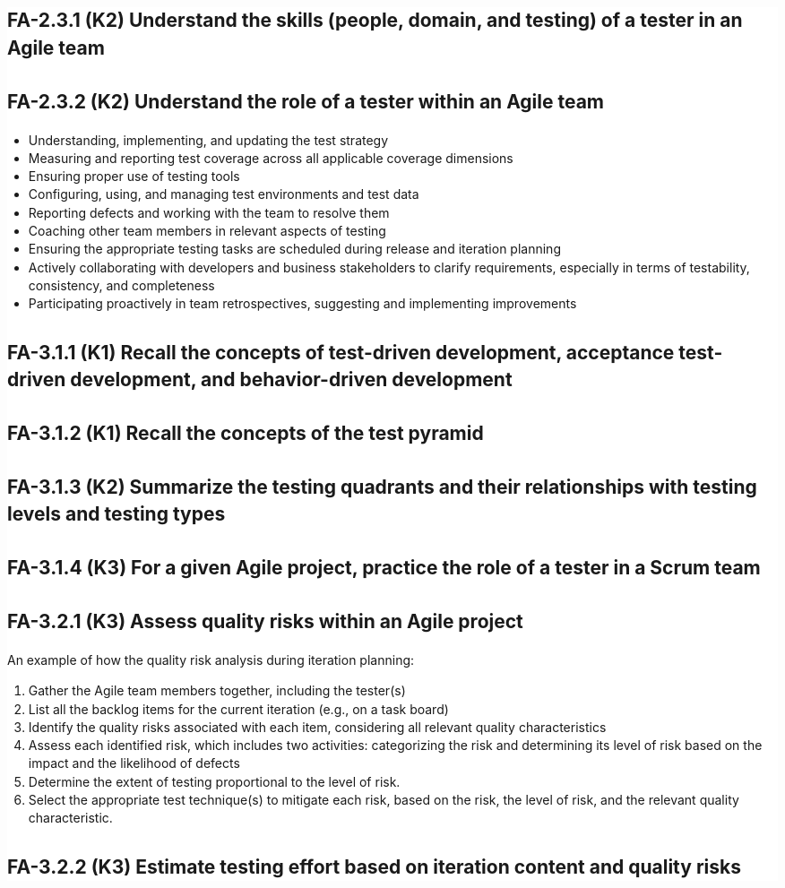 ## FA-2.3.1 (K2) Understand the skills (people, domain, and testing) of a tester in an Agile team

## FA-2.3.2 (K2) Understand the role of a tester within an Agile team

* Understanding, implementing, and updating the test strategy
* Measuring and reporting test coverage across all applicable coverage dimensions
* Ensuring proper use of testing tools
* Configuring, using, and managing test environments and test data
* Reporting defects and working with the team to resolve them
* Coaching other team members in relevant aspects of testing
* Ensuring the appropriate testing tasks are scheduled during release and iteration planning
* Actively collaborating with developers and business stakeholders to clarify requirements, especially in terms of testability, consistency, and completeness
* Participating proactively in team retrospectives, suggesting and implementing improvements 

## FA-3.1.1 (K1) Recall the concepts of test-driven development, acceptance test-driven development, and behavior-driven development

## FA-3.1.2 (K1) Recall the concepts of the test pyramid

## FA-3.1.3 (K2) Summarize the testing quadrants and their relationships with testing levels and testing types

## FA-3.1.4 (K3) For a given Agile project, practice the role of a tester in a Scrum team

## FA-3.2.1 (K3) Assess quality risks within an Agile project

An example of how the quality risk analysis during iteration planning:
1. Gather the Agile team members together, including the tester(s)
2. List all the backlog items for the current iteration (e.g., on a task board)
3. Identify the quality risks associated with each item, considering all relevant quality characteristics
4. Assess each identified risk, which includes two activities: categorizing the risk and determining its level of risk based on the impact and the likelihood of defects
5. Determine the extent of testing proportional to the level of risk.
6. Select the appropriate test technique(s) to mitigate each risk, based on the risk, the level of risk, and the relevant quality characteristic.


## FA-3.2.2 (K3) Estimate testing effort based on iteration content and quality risks

